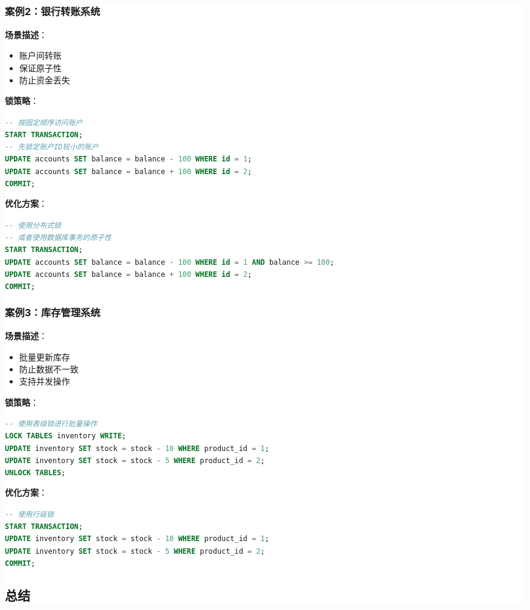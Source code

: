 ### 案例2：银行转账系统

**场景描述**：
- 账户间转账
- 保证原子性
- 防止资金丢失

**锁策略**：
```sql
-- 按固定顺序访问账户
START TRANSACTION;
-- 先锁定账户ID较小的账户
UPDATE accounts SET balance = balance - 100 WHERE id = 1;
UPDATE accounts SET balance = balance + 100 WHERE id = 2;
COMMIT;
```

**优化方案**：
```sql
-- 使用分布式锁
-- 或者使用数据库事务的原子性
START TRANSACTION;
UPDATE accounts SET balance = balance - 100 WHERE id = 1 AND balance >= 100;
UPDATE accounts SET balance = balance + 100 WHERE id = 2;
COMMIT;
```

### 案例3：库存管理系统

**场景描述**：
- 批量更新库存
- 防止数据不一致
- 支持并发操作

**锁策略**：
```sql
-- 使用表级锁进行批量操作
LOCK TABLES inventory WRITE;
UPDATE inventory SET stock = stock - 10 WHERE product_id = 1;
UPDATE inventory SET stock = stock - 5 WHERE product_id = 2;
UNLOCK TABLES;
```

**优化方案**：
```sql
-- 使用行级锁
START TRANSACTION;
UPDATE inventory SET stock = stock - 10 WHERE product_id = 1;
UPDATE inventory SET stock = stock - 5 WHERE product_id = 2;
COMMIT;
```

## 总结
